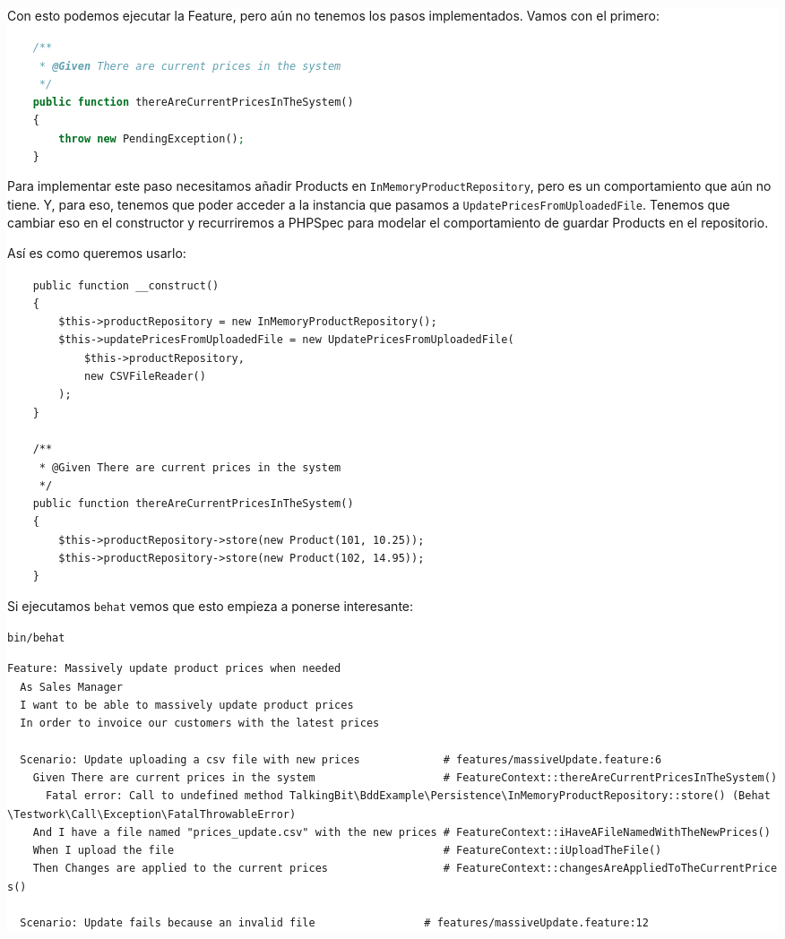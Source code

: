 Con esto podemos ejecutar la Feature, pero aún no tenemos los pasos implementados. Vamos con el primero:

```php
    /**
     * @Given There are current prices in the system
     */
    public function thereAreCurrentPricesInTheSystem()
    {
        throw new PendingException();
    }
```

Para implementar este paso necesitamos añadir Products en `InMemoryProductRepository`, pero es un comportamiento que aún no tiene. Y, para eso, tenemos que poder acceder a la instancia que pasamos a `UpdatePricesFromUploadedFile`. Tenemos que cambiar eso en el constructor y recurriremos a PHPSpec para modelar el comportamiento de guardar Products en el repositorio.

Así es como queremos usarlo:

```
    public function __construct()
    {
        $this->productRepository = new InMemoryProductRepository();
        $this->updatePricesFromUploadedFile = new UpdatePricesFromUploadedFile(
            $this->productRepository,
            new CSVFileReader()
        );
    }

    /**
     * @Given There are current prices in the system
     */
    public function thereAreCurrentPricesInTheSystem()
    {
        $this->productRepository->store(new Product(101, 10.25));
        $this->productRepository->store(new Product(102, 14.95));
    }
```

Si ejecutamos `behat` vemos que esto empieza a ponerse interesante:

```
bin/behat
```

```
Feature: Massively update product prices when needed
  As Sales Manager
  I want to be able to massively update product prices
  In order to invoice our customers with the latest prices

  Scenario: Update uploading a csv file with new prices             # features/massiveUpdate.feature:6
    Given There are current prices in the system                    # FeatureContext::thereAreCurrentPricesInTheSystem()
      Fatal error: Call to undefined method TalkingBit\BddExample\Persistence\InMemoryProductRepository::store() (Behat\Testwork\Call\Exception\FatalThrowableError)
    And I have a file named "prices_update.csv" with the new prices # FeatureContext::iHaveAFileNamedWithTheNewPrices()
    When I upload the file                                          # FeatureContext::iUploadTheFile()
    Then Changes are applied to the current prices                  # FeatureContext::changesAreAppliedToTheCurrentPrices()

  Scenario: Update fails because an invalid file                 # features/massiveUpdate.feature:12
```